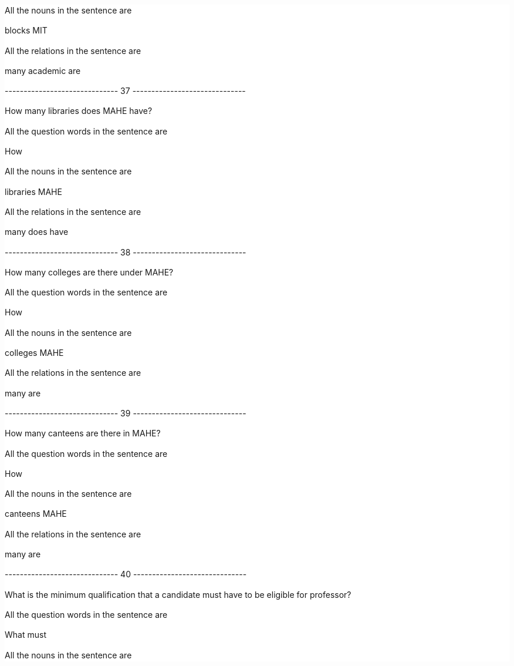 All the nouns in the sentence are

blocks MIT

All the relations in the sentence are

many academic are

------------------------------ 37 ------------------------------

How many libraries does MAHE have?

All the question words in the sentence are

How

All the nouns in the sentence are

libraries MAHE

All the relations in the sentence are

many does have

------------------------------ 38 ------------------------------

How many colleges are there under MAHE?

All the question words in the sentence are

How

All the nouns in the sentence are

colleges MAHE

All the relations in the sentence are

many are

------------------------------ 39 ------------------------------

How many canteens are there in MAHE?

All the question words in the sentence are

How

All the nouns in the sentence are

canteens MAHE

All the relations in the sentence are

many are

------------------------------ 40 ------------------------------

What is the minimum qualification that a candidate must have to be eligible for professor?

All the question words in the sentence are

What must

All the nouns in the sentence are
